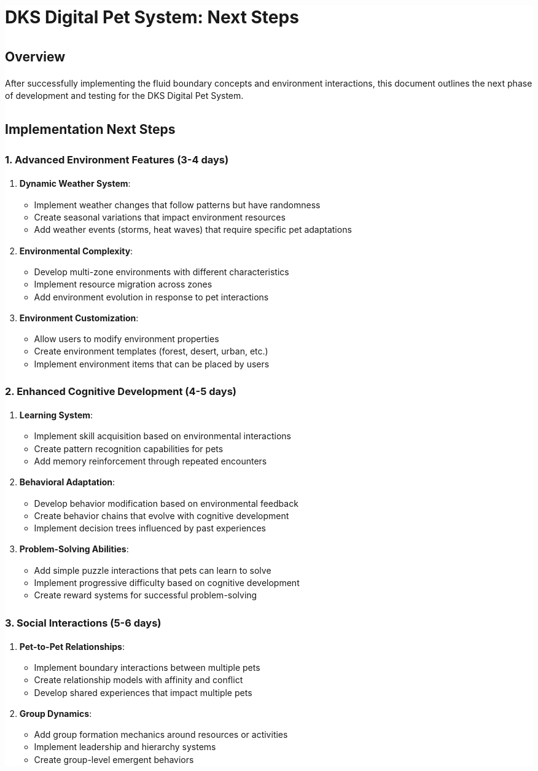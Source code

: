 # DKS Digital Pet System: Next Steps

## Overview

After successfully implementing the fluid boundary concepts and environment interactions, this document outlines the next phase of development and testing for the DKS Digital Pet System.

## Implementation Next Steps

### 1. Advanced Environment Features (3-4 days)

1. **Dynamic Weather System**:
   - Implement weather changes that follow patterns but have randomness
   - Create seasonal variations that impact environment resources
   - Add weather events (storms, heat waves) that require specific pet adaptations

2. **Environmental Complexity**:
   - Develop multi-zone environments with different characteristics
   - Implement resource migration across zones
   - Add environment evolution in response to pet interactions

3. **Environment Customization**:
   - Allow users to modify environment properties
   - Create environment templates (forest, desert, urban, etc.)
   - Implement environment items that can be placed by users

### 2. Enhanced Cognitive Development (4-5 days)

1. **Learning System**:
   - Implement skill acquisition based on environmental interactions
   - Create pattern recognition capabilities for pets
   - Add memory reinforcement through repeated encounters

2. **Behavioral Adaptation**:
   - Develop behavior modification based on environmental feedback
   - Create behavior chains that evolve with cognitive development
   - Implement decision trees influenced by past experiences

3. **Problem-Solving Abilities**:
   - Add simple puzzle interactions that pets can learn to solve
   - Implement progressive difficulty based on cognitive development
   - Create reward systems for successful problem-solving

### 3. Social Interactions (5-6 days)

1. **Pet-to-Pet Relationships**:
   - Implement boundary interactions between multiple pets
   - Create relationship models with affinity and conflict
   - Develop shared experiences that impact multiple pets

2. **Group Dynamics**:
   - Add group formation mechanics around resources or activities
   - Implement leadership and hierarchy systems
   - Create group-level emergent behaviors
